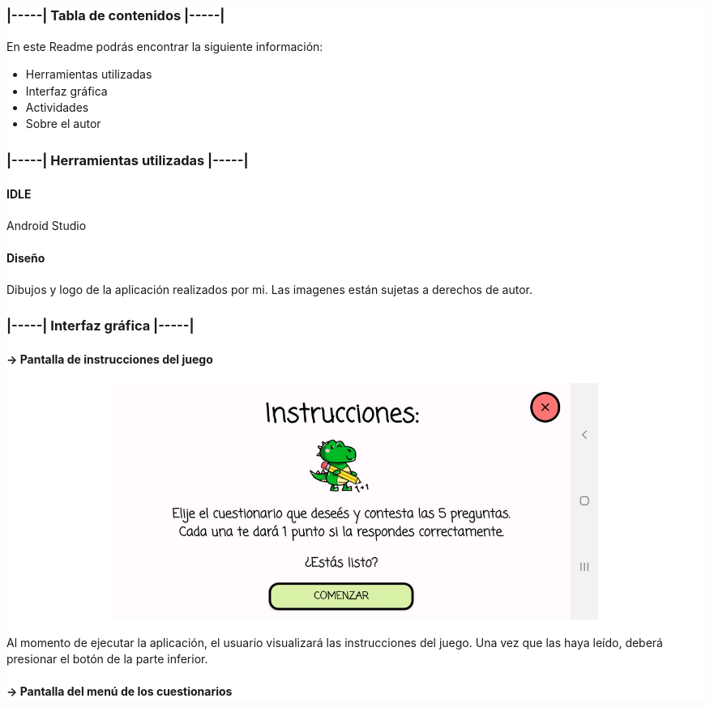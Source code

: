 ### **|-----| Tabla de contenidos |-----|**
En este Readme podrás encontrar la siguiente información:
- Herramientas utilizadas
- Interfaz gráfica
- Actividades
- Sobre el autor

### **|-----| Herramientas utilizadas |-----|**
#### IDLE
Android Studio
#### Diseño
Dibujos y logo de la aplicación realizados por mi. Las imagenes están sujetas a derechos de autor.

### **|-----| Interfaz gráfica |-----|**
#### -> Pantalla de instrucciones del juego

<p align="center">
  <img src="https://github.com/iscRamirezAbril/Android_QuizApp_SQLite_v2/blob/master/images/img_quizInstructions.jpg" width = "600"/>
</p>

Al momento de ejecutar la aplicación, el usuario visualizará las instrucciones del juego. Una vez que las haya leído, deberá presionar el botón de la parte inferior.

#### -> Pantalla del menú de los cuestionarios
<p align="center">